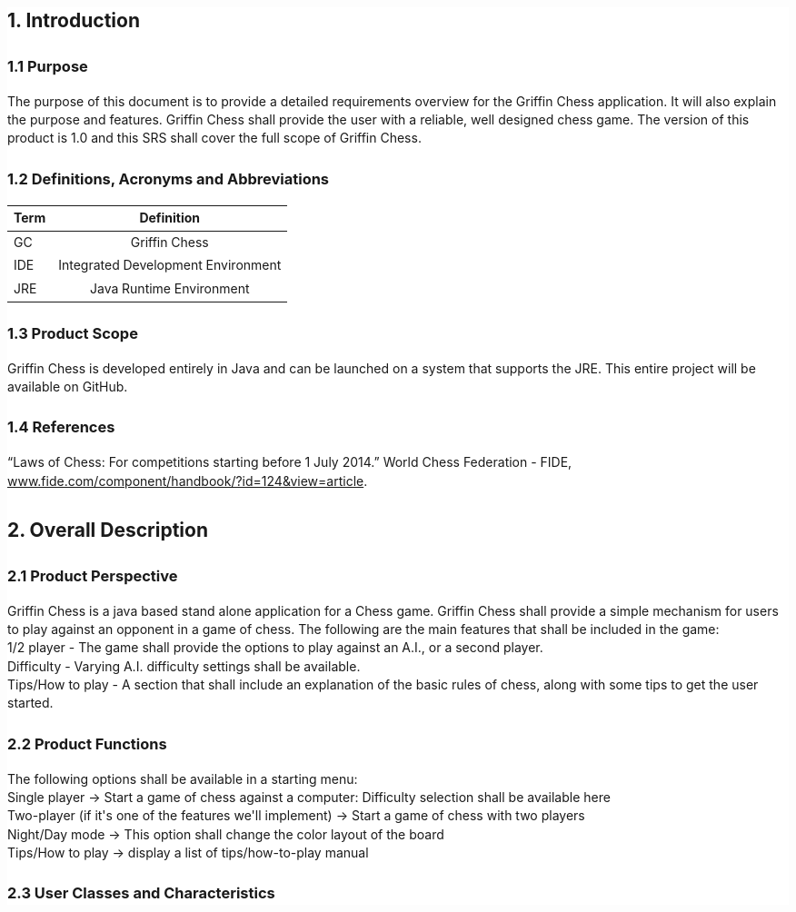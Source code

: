 ## 1. Introduction

### 1.1 Purpose 
The purpose of this document is to provide a detailed requirements overview for the Griffin Chess application. It will also explain the purpose and features. Griffin Chess shall provide the user with a reliable, well designed chess game. The version of this product is 1.0 and this SRS shall cover the full scope of Griffin Chess.

### 1.2 Definitions, Acronyms and Abbreviations
|Term | Definition|
|:-------|:---------:|
|GC|Griffin Chess|
|IDE|Integrated Development Environment|                      
|JRE|Java Runtime Environment| 

### 1.3 Product Scope
Griffin Chess is developed entirely in Java and can be launched on a system that supports the JRE. This entire project will be available on GitHub.

### 1.4 References
“Laws of Chess: For competitions starting before 1 July 2014.” World Chess Federation - FIDE, www.fide.com/component/handbook/?id=124&view=article.

## 2. Overall Description

### 2.1 Product Perspective

Griffin Chess is a java based stand alone application for a Chess game. Griffin Chess shall provide a simple mechanism for users to play against an opponent in a game of chess.
The following are the main features that shall be included in the game:<br/>
   1/2 player - The game shall provide the options to play against an A.I., or a second player.<br/>
   Difficulty - Varying A.I. difficulty settings shall be available.<br/>
   Tips/How to play - A section that shall include an explanation of the basic rules of chess, along with some tips to get the user started.

### 2.2 Product Functions

The following options shall be available in a starting menu:<br/> 
   Single player -> Start a game of chess against a computer: Difficulty selection shall be available here<br/>
   Two-player (if it's one of the features we'll implement) -> Start a game of chess with two players<br/>
   Night/Day mode -> This option shall change the color layout of the board<br/>
   Tips/How to play -> display a list of tips/how-to-play manual

### 2.3 User Classes and Characteristics
